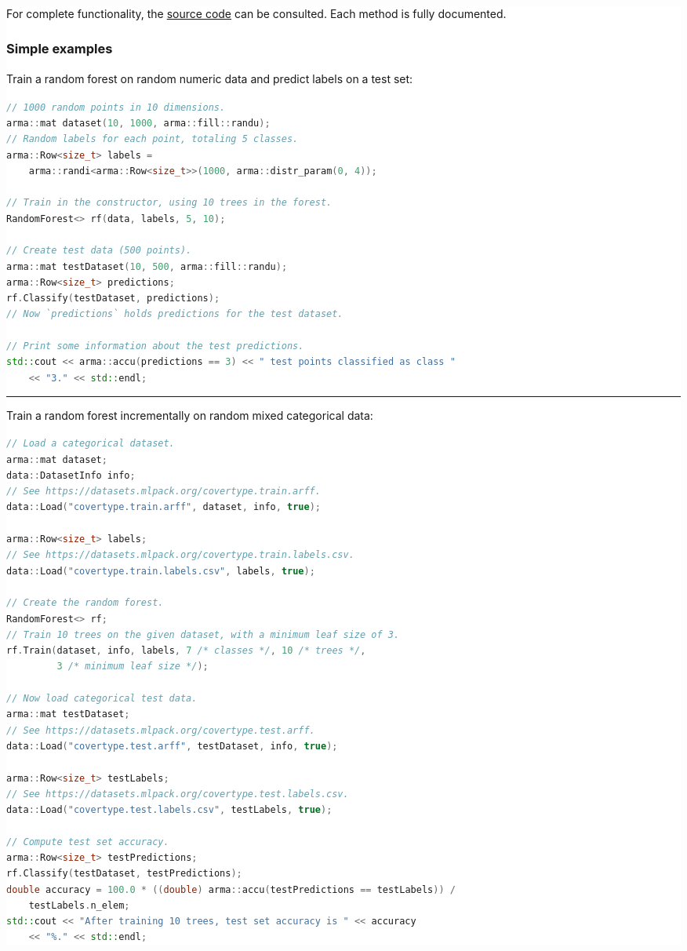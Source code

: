 For complete functionality, the [source
code](/src/mlpack/methods/random_forest/random_forest.hpp) can be consulted.
Each method is fully documented.

### Simple examples

Train a random forest on random numeric data and predict labels on a test set:

```c++
// 1000 random points in 10 dimensions.
arma::mat dataset(10, 1000, arma::fill::randu);
// Random labels for each point, totaling 5 classes.
arma::Row<size_t> labels =
    arma::randi<arma::Row<size_t>>(1000, arma::distr_param(0, 4));

// Train in the constructor, using 10 trees in the forest.
RandomForest<> rf(data, labels, 5, 10);

// Create test data (500 points).
arma::mat testDataset(10, 500, arma::fill::randu);
arma::Row<size_t> predictions;
rf.Classify(testDataset, predictions);
// Now `predictions` holds predictions for the test dataset.

// Print some information about the test predictions.
std::cout << arma::accu(predictions == 3) << " test points classified as class "
    << "3." << std::endl;
```

---

Train a random forest incrementally on random mixed categorical data:

```c++
// Load a categorical dataset.
arma::mat dataset;
data::DatasetInfo info;
// See https://datasets.mlpack.org/covertype.train.arff.
data::Load("covertype.train.arff", dataset, info, true);

arma::Row<size_t> labels;
// See https://datasets.mlpack.org/covertype.train.labels.csv.
data::Load("covertype.train.labels.csv", labels, true);

// Create the random forest.
RandomForest<> rf;
// Train 10 trees on the given dataset, with a minimum leaf size of 3.
rf.Train(dataset, info, labels, 7 /* classes */, 10 /* trees */,
         3 /* minimum leaf size */);

// Now load categorical test data.
arma::mat testDataset;
// See https://datasets.mlpack.org/covertype.test.arff.
data::Load("covertype.test.arff", testDataset, info, true);

arma::Row<size_t> testLabels;
// See https://datasets.mlpack.org/covertype.test.labels.csv.
data::Load("covertype.test.labels.csv", testLabels, true);

// Compute test set accuracy.
arma::Row<size_t> testPredictions;
rf.Classify(testDataset, testPredictions);
double accuracy = 100.0 * ((double) arma::accu(testPredictions == testLabels)) /
    testLabels.n_elem;
std::cout << "After training 10 trees, test set accuracy is " << accuracy
    << "%." << std::endl;
```